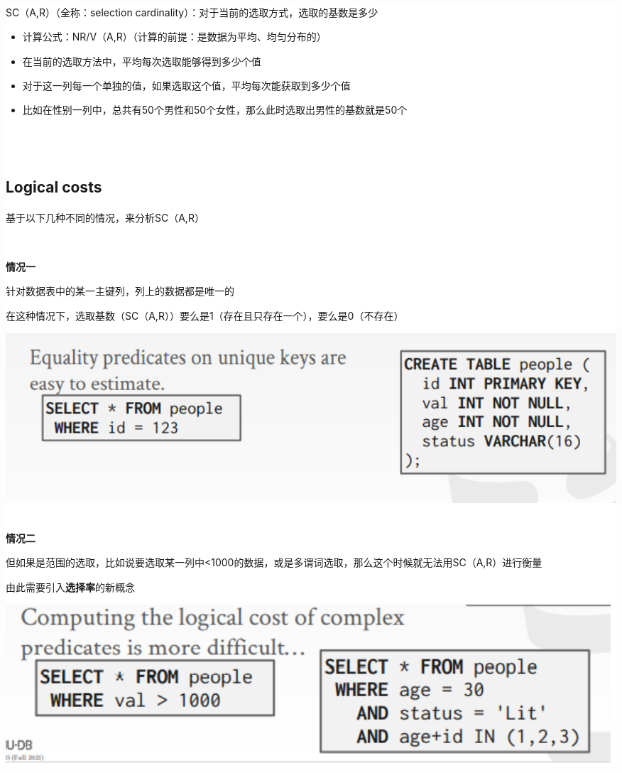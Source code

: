 SC（A,R）（全称：selection cardinality）：对于当前的选取方式，选取的基数是多少

- 计算公式：NR/V（A,R）（计算的前提：是数据为平均、均匀分布的）

- 在当前的选取方法中，平均每次选取能够得到多少个值
- 对于这一列每一个单独的值，如果选取这个值，平均每次能获取到多少个值
- 比如在性别一列中，总共有50个男性和50个女性，那么此时选取出男性的基数就是50个

<br/>

<br/>

## Logical costs

基于以下几种不同的情况，来分析SC（A,R）

<br/>

**情况一**

针对数据表中的某一主键列，列上的数据都是唯一的

在这种情况下，选取基数（SC（A,R））要么是1（存在且只存在一个），要么是0（不存在）

<img src="\medias\14-Query-Planning-Optimization-Part-II\logical costs_01.png" style="zoom:150%;" />

<br/>

<br/>

**情况二**

但如果是范围的选取，比如说要选取某一列中<1000的数据，或是多谓词选取，那么这个时候就无法用SC（A,R）进行衡量

由此需要引入**选择率**的新概念

<img src="\medias\14-Query-Planning-Optimization-Part-II\logical costs_02.png" style="zoom:150%;" />

<br/>
